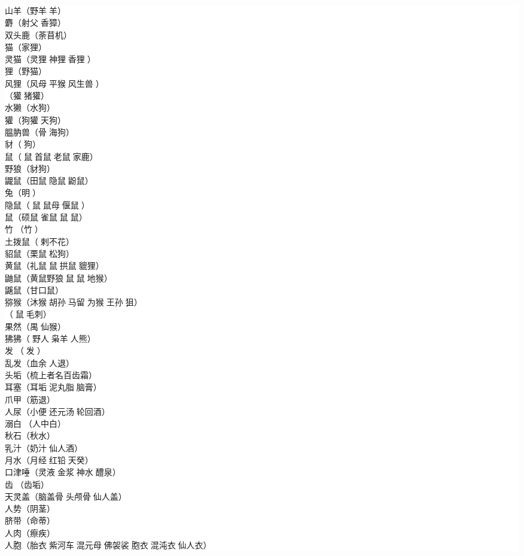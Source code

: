 山羊（野羊 羊）  
麝（射父 香獐）  
双头鹿（荼苜机）  
猫（家狸）  
灵猫（灵狸 神狸 香狸 ）  
狸（野猫）  
风狸（风母 平猴 风生兽 ）  
（獾 猪獾）  
水獭（水狗）  
獾（狗獾 天狗）  
腽肭兽（骨 海狗）  
豺（ 狗）  
鼠（ 鼠 首鼠 老鼠 家鹿）  
野狼（豺狗）  
鼹鼠（田鼠 隐鼠 鼢鼠）  
兔（明 ）  
隐鼠（ 鼠 鼠母 偃鼠 ）  
鼠（硕鼠 雀鼠 鼠 鼠）  
竹 （竹 ）  
土拨鼠（ 剌不花）  
貂鼠（栗鼠 松狗）  
黄鼠（礼鼠 鼠 拱鼠 貔狸）  
鼬鼠（黄鼠野狼 鼠 鼠 地猴）  
鼷鼠（甘口鼠）  
猕猴（沐猴 胡孙 马留 为猴 王孙 狙）  
（ 鼠 毛刺）  
果然（禺 仙猴）  
狒狒（ 野人 枭羊 人熊）  
发 （ 发 ）  
乱发（血余 人退）  
头垢（梳上者名百齿霜）  
耳塞（耳垢 泥丸脂 脑膏）  
爪甲（筋退）  
人尿（小便 还元汤 轮回酒）  
溺白 （人中白）  
秋石（秋水）  
乳汁（奶汁 仙人酒）  
月水（月经 红铅 天癸）  
口津唾（灵液 金浆 神水 醴泉）  
齿 （齿垢）  
天灵盖（脑盖骨 头颅骨 仙人盖）  
人势（阴茎）  
脐带（命蒂）  
人肉（瘵疾）  
人胞（胎衣 紫河车 混元母 佛袈裟 胞衣 混沌衣 仙人衣）  
